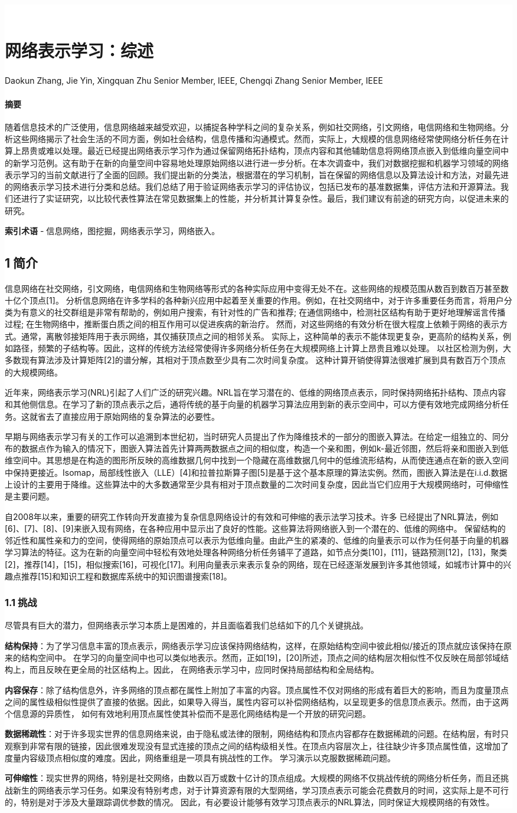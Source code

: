​	



# 网络表示学习：综述

Daokun Zhang, Jie Yin, Xingquan Zhu Senior Member, IEEE, Chengqi Zhang Senior Member, IEEE

#### 摘要

随着信息技术的广泛使用，信息网络越来越受欢迎，以捕捉各种学科之间的复杂关系，例如社交网络，引文网络，电信网络和生物网络。分析这些网络揭示了社会生活的不同方面，例如社会结构，信息传播和沟通模式。然而，实际上，大规模的信息网络经常使网络分析任务在计算上昂贵或难以处理。最近已经提出网络表示学习作为通过保留网络拓扑结构，顶点内容和其他辅助信息将网络顶点嵌入到低维向量空间中的新学习范例。这有助于在新的向量空间中容易地处理原始网络以进行进一步分析。在本次调查中，我们对数据挖掘和机器学习领域的网络表示学习的当前文献进行了全面的回顾。我们提出新的分类法，根据潜在的学习机制，旨在保留的网络信息以及算法设计和方法，对最先进的网络表示学习技术进行分类和总结。我们总结了用于验证网络表示学习的评估协议，包括已发布的基准数据集，评估方法和开源算法。我们还进行了实证研究，以比较代表性算法在常见数据集上的性能，并分析其计算复杂性。最后，我们建议有前途的研究方向，以促进未来的研究。

**索引术语** - 信息网络，图挖掘，网络表示学习，网络嵌入。



## 1 简介

信息网络在社交网络，引文网络，电信网络和生物网络等形式的各种实际应用中变得无处不在。这些网络的规模范围从数百到数百万甚至数十亿个顶点[1]。 分析信息网络在许多学科的各种新兴应用中起着至关重要的作用。例如，在社交网络中，对于许多重要任务而言，将用户分类为有意义的社交群组是非常有帮助的，例如用户搜索，有针对性的广告和推荐; 在通信网络中，检测社区结构有助于更好地理解谣言传播过程; 在生物网络中，推断蛋白质之间的相互作用可以促进疾病的新治疗。 然而，对这些网络的有效分析在很大程度上依赖于网络的表示方式。通常，离散邻接矩阵用于表示网络，其仅捕获顶点之间的相邻关系。 实际上，这种简单的表示不能体现更复杂，更高阶的结构关系，例如路径，频繁的子结构等。因此，这样的传统方法经常使得许多网络分析任务在大规模网络上计算上昂贵且难以处理。 以社区检测为例，大多数现有算法涉及计算矩阵[2]的谱分解，其相对于顶点数至少具有二次时间复杂度。 这种计算开销使得算法很难扩展到具有数百万个顶点的大规模网络。

近年来，网络表示学习(NRL)引起了人们广泛的研究兴趣。NRL旨在学习潜在的、低维的网络顶点表示，同时保持网络拓扑结构、顶点内容和其他侧信息。在学习了新的顶点表示之后，通将传统的基于向量的机器学习算法应用到新的表示空间中，可以方便有效地完成网络分析任务。这就省去了直接应用于原始网络的复杂算法的必要性。

早期与网络表示学习有关的工作可以追溯到本世纪初，当时研究人员提出了作为降维技术的一部分的图嵌入算法。在给定一组独立的、同分布的数据点作为输入的情况下，图嵌入算法首先计算两两数据点之间的相似度，构造一个亲和图，例如k-最近邻图，然后将亲和图嵌入到低维空间中。其思想是在构造的图形所反映的高维数据几何中找到一个隐藏在高维数据几何中的低维流形结构，从而使连通点在新的嵌入空间中保持更接近。Isomap，局部线性嵌入（LLE）[4]和拉普拉斯算子图[5]是基于这个基本原理的算法实例。然而，图嵌入算法是在i.i.d.数据上设计的主要用于降维。这些算法中的大多数通常至少具有相对于顶点数量的二次时间复杂度，因此当它们应用于大规模网络时，可伸缩性是主要问题。

自2008年以来，重要的研究工作转向开发直接为复杂信息网络设计的有效和可伸缩的表示法学习技术。许多 已经提出了NRL算法，例如[6]、[7]、[8]、[9]来嵌入现有网络，在各种应用中显示出了良好的性能。这些算法将网络嵌入到一个潜在的、低维的网络中。 保留结构的邻近性和属性亲和力的空间，使得网络的原始顶点可以表示为低维向量。由此产生的紧凑的、低维的向量表示可以作为任何基于向量的机器学习算法的特征。这为在新的向量空间中轻松有效地处理各种网络分析任务铺平了道路，如节点分类[10]，[11]，链路预测[12]，[13]，聚类[2]，推荐[14]，[15]，相似搜索[16]，可视化[17]。利用向量表示来表示复杂的网络，现在已经逐渐发展到许多其他领域，如城市计算中的兴趣点推荐[15]和知识工程和数据库系统中的知识图谱搜索[18]。

### 1.1 挑战

尽管具有巨大的潜力，但网络表示学习本质上是困难的，并且面临着我们总结如下的几个关键挑战。

**结构保持**：为了学习信息丰富的顶点表示，网络表示学习应该保持网络结构，这样，在原始结构空间中彼此相似/接近的顶点就应该保持在原来的结构空间中。 在学习的向量空间中也可以类似地表示。然而，正如[19]，[20]所述，顶点之间的结构层次相似性不仅反映在局部邻域结构上，而且反映在更全局的社区结构上。因此， 在网络表示学习中，应同时保持局部结构和全局结构。

**内容保存**：除了结构信息外，许多网络的顶点都在属性上附加了丰富的内容。顶点属性不仅对网络的形成有着巨大的影响，而且为度量顶点之间的属性级相似性提供了直接的依据。因此，如果导入得当，属性内容可以补偿网络结构，以呈现更多的信息顶点表示。然而，由于这两个信息源的异质性， 如何有效地利用顶点属性使其补偿而不是恶化网络结构是一个开放的研究问题。

**数据稀疏性**：对于许多现实世界的信息网络来说，由于隐私或法律的限制，网络结构和顶点内容都存在数据稀疏的问题。在结构层，有时只观察到非常有限的链接，因此很难发现没有显式连接的顶点之间的结构级相关性。在顶点内容层次上，往往缺少许多顶点属性值，这增加了度量内容级顶点相似度的难度。因此，网络重组是一项具有挑战性的工作。 学习演示以克服数据稀疏问题。

**可伸缩性**：现实世界的网络，特别是社交网络，由数以百万或数十亿计的顶点组成。大规模的网络不仅挑战传统的网络分析任务，而且还挑战新生的网络表示学习任务。如果没有特别考虑，对于计算资源有限的大型网络，学习顶点表示可能会花费数月的时间，这实际上是不可行的，特别是对于涉及大量跟踪调优参数的情况。 因此，有必要设计能够有效学习顶点表示的NRL算法，同时保证大规模网络的有效性。

